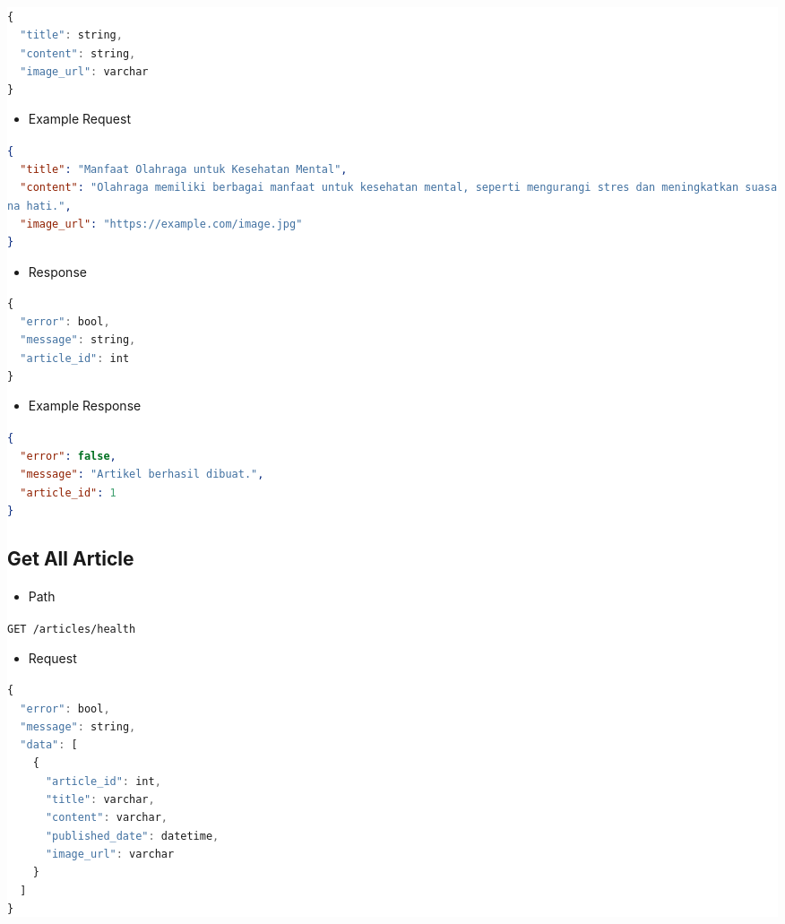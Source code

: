 ```javascript
{
  "title": string,
  "content": string,
  "image_url": varchar
}
```

- Example Request

```json
{
  "title": "Manfaat Olahraga untuk Kesehatan Mental",
  "content": "Olahraga memiliki berbagai manfaat untuk kesehatan mental, seperti mengurangi stres dan meningkatkan suasana hati.",
  "image_url": "https://example.com/image.jpg"
}
```

- Response

```javascript
{
  "error": bool,
  "message": string,
  "article_id": int
}
```

- Example Response

```json
{
  "error": false,
  "message": "Artikel berhasil dibuat.",
  "article_id": 1
}

```

## Get All Article

- Path

```http
GET /articles/health
```

- Request

```javascript
{
  "error": bool,
  "message": string,
  "data": [
    {
      "article_id": int,
      "title": varchar,
      "content": varchar,
      "published_date": datetime,
      "image_url": varchar
    }
  ]
}
```
